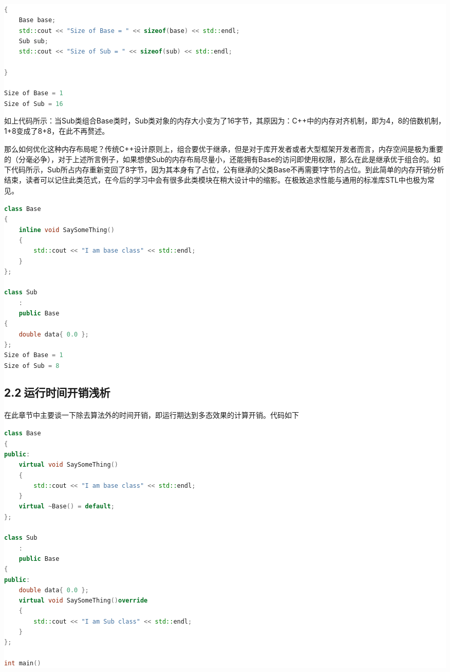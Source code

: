 ```c++
{
	Base base;
	std::cout << "Size of Base = " << sizeof(base) << std::endl;
	Sub sub;
	std::cout << "Size of Sub = " << sizeof(sub) << std::endl;

}

Size of Base = 1
Size of Sub = 16
```

如上代码所示：当Sub类组合Base类时，Sub类对象的内存大小变为了16字节，其原因为：C++中的内存对齐机制，即为4，8的倍数机制，1+8变成了8+8，在此不再赘述。

那么如何优化这种内存布局呢？传统C++设计原则上，组合要优于继承，但是对于库开发者或者大型框架开发者而言，内存空间是极为重要的（分毫必争），对于上述所言例子，如果想使Sub的内存布局尽量小，还能拥有Base的访问即使用权限，那么在此是继承优于组合的。如下代码所示，Sub所占内存重新变回了8字节，因为其本身有了占位，公有继承的父类Base不再需要1字节的占位。到此简单的内存开销分析结束，读者可以记住此类范式，在今后的学习中会有很多此类模块在稍大设计中的缩影。在极致追求性能与通用的标准库STL中也极为常见。

```c++
class Base
{
	inline void SaySomeThing()
	{
		std::cout << "I am base class" << std::endl;
	}
};

class Sub
	:
	public Base
{
	double data{ 0.0 };
};
Size of Base = 1
Size of Sub = 8
```

## 2.2 运行时间开销浅析

在此章节中主要谈一下除去算法外的时间开销，即运行期达到多态效果的计算开销。代码如下

```c++
class Base
{
public:
	virtual void SaySomeThing()
	{
		std::cout << "I am base class" << std::endl;
	}
	virtual ~Base() = default;
};

class Sub
	:
	public Base
{
public:
	double data{ 0.0 };
	virtual void SaySomeThing()override
	{
		std::cout << "I am Sub class" << std::endl;
	}
};

int main()
```